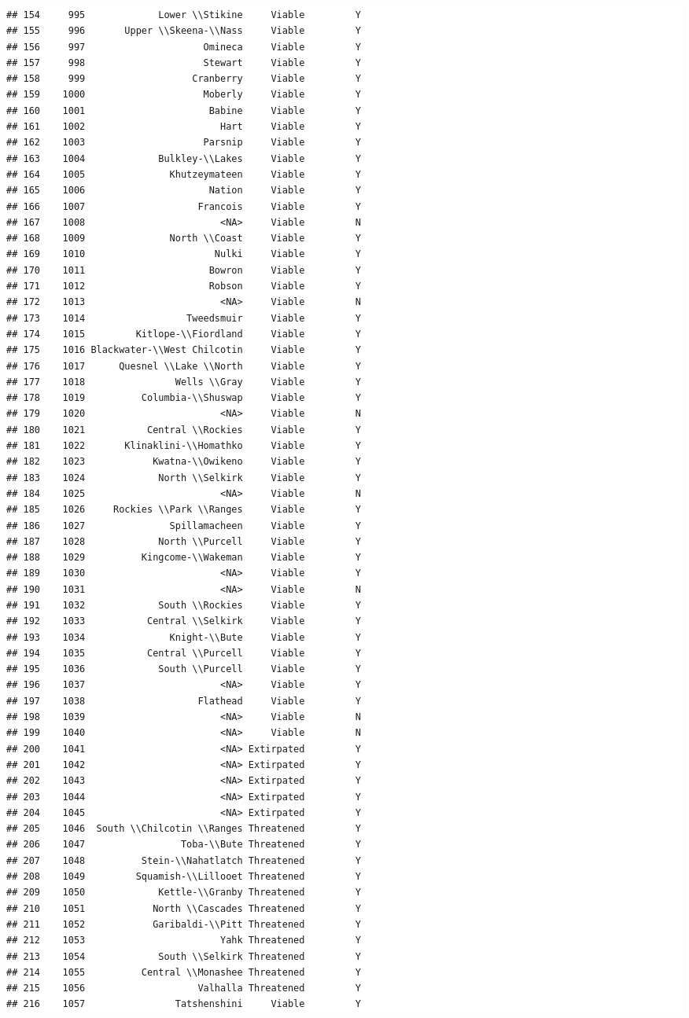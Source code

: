 ```
## 154     995             Lower \\Stikine     Viable         Y
## 155     996       Upper \\Skeena-\\Nass     Viable         Y
## 156     997                     Omineca     Viable         Y
## 157     998                     Stewart     Viable         Y
## 158     999                   Cranberry     Viable         Y
## 159    1000                     Moberly     Viable         Y
## 160    1001                      Babine     Viable         Y
## 161    1002                        Hart     Viable         Y
## 162    1003                     Parsnip     Viable         Y
## 163    1004             Bulkley-\\Lakes     Viable         Y
## 164    1005               Khutzeymateen     Viable         Y
## 165    1006                      Nation     Viable         Y
## 166    1007                    Francois     Viable         Y
## 167    1008                        <NA>     Viable         N
## 168    1009               North \\Coast     Viable         Y
## 169    1010                       Nulki     Viable         Y
## 170    1011                      Bowron     Viable         Y
## 171    1012                      Robson     Viable         Y
## 172    1013                        <NA>     Viable         N
## 173    1014                  Tweedsmuir     Viable         Y
## 174    1015         Kitlope-\\Fiordland     Viable         Y
## 175    1016 Blackwater-\\West Chilcotin     Viable         Y
## 176    1017      Quesnel \\Lake \\North     Viable         Y
## 177    1018                Wells \\Gray     Viable         Y
## 178    1019          Columbia-\\Shuswap     Viable         Y
## 179    1020                        <NA>     Viable         N
## 180    1021           Central \\Rockies     Viable         Y
## 181    1022       Klinaklini-\\Homathko     Viable         Y
## 182    1023            Kwatna-\\Owikeno     Viable         Y
## 183    1024             North \\Selkirk     Viable         Y
## 184    1025                        <NA>     Viable         N
## 185    1026     Rockies \\Park \\Ranges     Viable         Y
## 186    1027               Spillamacheen     Viable         Y
## 187    1028             North \\Purcell     Viable         Y
## 188    1029          Kingcome-\\Wakeman     Viable         Y
## 189    1030                        <NA>     Viable         Y
## 190    1031                        <NA>     Viable         N
## 191    1032             South \\Rockies     Viable         Y
## 192    1033           Central \\Selkirk     Viable         Y
## 193    1034               Knight-\\Bute     Viable         Y
## 194    1035           Central \\Purcell     Viable         Y
## 195    1036             South \\Purcell     Viable         Y
## 196    1037                        <NA>     Viable         Y
## 197    1038                    Flathead     Viable         Y
## 198    1039                        <NA>     Viable         N
## 199    1040                        <NA>     Viable         N
## 200    1041                        <NA> Extirpated         Y
## 201    1042                        <NA> Extirpated         Y
## 202    1043                        <NA> Extirpated         Y
## 203    1044                        <NA> Extirpated         Y
## 204    1045                        <NA> Extirpated         Y
## 205    1046  South \\Chilcotin \\Ranges Threatened         Y
## 206    1047                 Toba-\\Bute Threatened         Y
## 207    1048          Stein-\\Nahatlatch Threatened         Y
## 208    1049         Squamish-\\Lillooet Threatened         Y
## 209    1050             Kettle-\\Granby Threatened         Y
## 210    1051            North \\Cascades Threatened         Y
## 211    1052            Garibaldi-\\Pitt Threatened         Y
## 212    1053                        Yahk Threatened         Y
## 213    1054             South \\Selkirk Threatened         Y
## 214    1055          Central \\Monashee Threatened         Y
## 215    1056                    Valhalla Threatened         Y
## 216    1057                Tatshenshini     Viable         Y
```